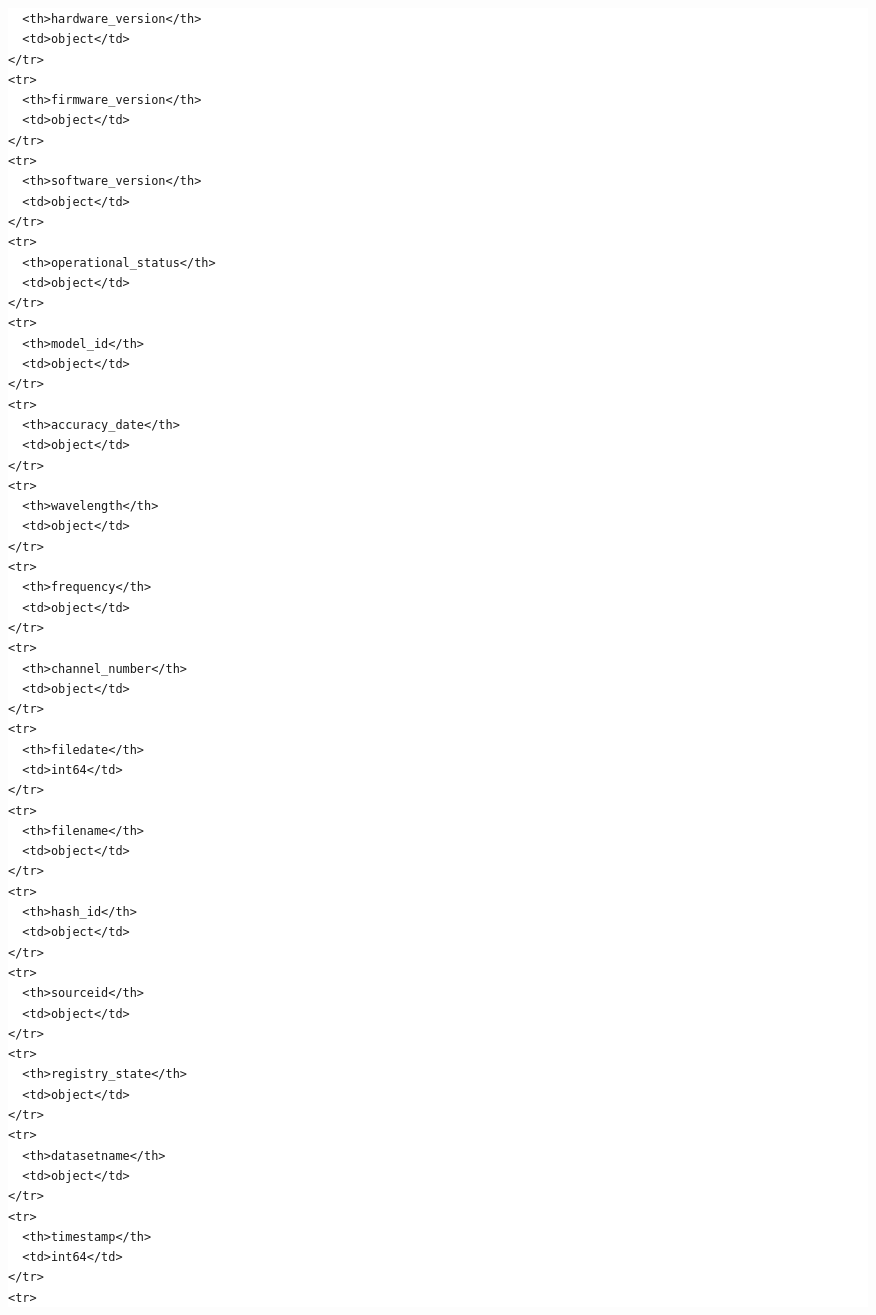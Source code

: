       <th>hardware_version</th>
      <td>object</td>
    </tr>
    <tr>
      <th>firmware_version</th>
      <td>object</td>
    </tr>
    <tr>
      <th>software_version</th>
      <td>object</td>
    </tr>
    <tr>
      <th>operational_status</th>
      <td>object</td>
    </tr>
    <tr>
      <th>model_id</th>
      <td>object</td>
    </tr>
    <tr>
      <th>accuracy_date</th>
      <td>object</td>
    </tr>
    <tr>
      <th>wavelength</th>
      <td>object</td>
    </tr>
    <tr>
      <th>frequency</th>
      <td>object</td>
    </tr>
    <tr>
      <th>channel_number</th>
      <td>object</td>
    </tr>
    <tr>
      <th>filedate</th>
      <td>int64</td>
    </tr>
    <tr>
      <th>filename</th>
      <td>object</td>
    </tr>
    <tr>
      <th>hash_id</th>
      <td>object</td>
    </tr>
    <tr>
      <th>sourceid</th>
      <td>object</td>
    </tr>
    <tr>
      <th>registry_state</th>
      <td>object</td>
    </tr>
    <tr>
      <th>datasetname</th>
      <td>object</td>
    </tr>
    <tr>
      <th>timestamp</th>
      <td>int64</td>
    </tr>
    <tr>